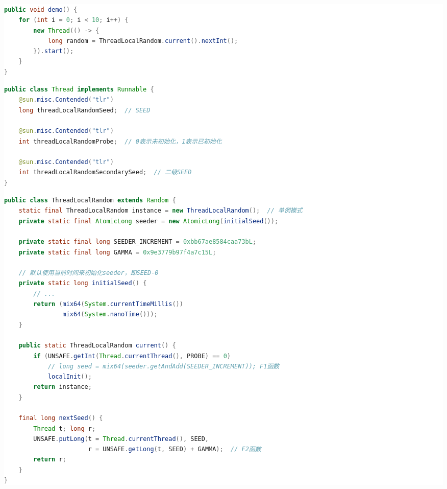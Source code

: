   ```java
  public void demo() {
      for (int i = 0; i < 10; i++) {
          new Thread(() -> {
              long random = ThreadLocalRandom.current().nextInt();
          }).start();
      }
  }
  ```
  
  ```java
  public class Thread implements Runnable {
      @sun.misc.Contended("tlr")
      long threadLocalRandomSeed;  // SEED
  
      @sun.misc.Contended("tlr")
      int threadLocalRandomProbe;  // 0表示未初始化，1表示已初始化
  
      @sun.misc.Contended("tlr")
      int threadLocalRandomSecondarySeed;  // 二级SEED
  }
  ```
  
  ```java
  public class ThreadLocalRandom extends Random {
      static final ThreadLocalRandom instance = new ThreadLocalRandom();  // 单例模式
      private static final AtomicLong seeder = new AtomicLong(initialSeed());
      
      private static final long SEEDER_INCREMENT = 0xbb67ae8584caa73bL;
      private static final long GAMMA = 0x9e3779b97f4a7c15L;
  
      // 默认使用当前时间来初始化seeder，即SEED-0
      private static long initialSeed() {
          // ...
          return (mix64(System.currentTimeMillis())
                  mix64(System.nanoTime()));
      }
  
      public static ThreadLocalRandom current() {
          if (UNSAFE.getInt(Thread.currentThread(), PROBE) == 0)
              // long seed = mix64(seeder.getAndAdd(SEEDER_INCREMENT)); F1函数
              localInit(); 
          return instance;
      }
  
      final long nextSeed() {
          Thread t; long r;
          UNSAFE.putLong(t = Thread.currentThread(), SEED,
                         r = UNSAFE.getLong(t, SEED) + GAMMA);  // F2函数
          return r;
      }
  }
  ```
  